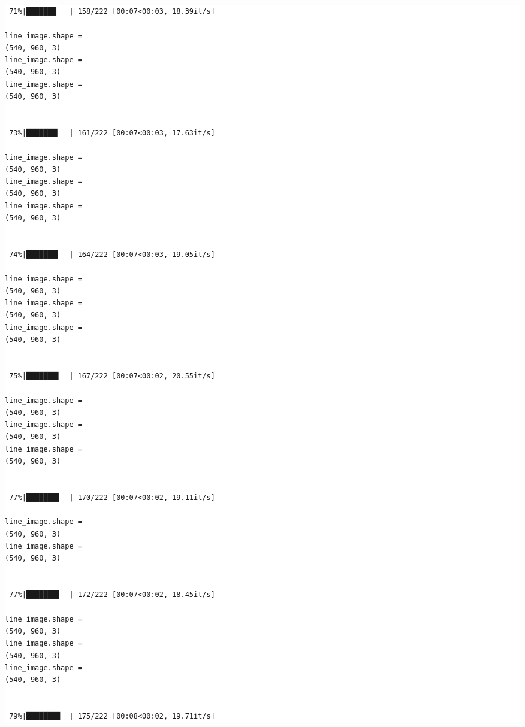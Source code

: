 
     71%|███████   | 158/222 [00:07<00:03, 18.39it/s]

    line_image.shape =
    (540, 960, 3)
    line_image.shape =
    (540, 960, 3)
    line_image.shape =
    (540, 960, 3)
    

     73%|███████▎  | 161/222 [00:07<00:03, 17.63it/s]

    line_image.shape =
    (540, 960, 3)
    line_image.shape =
    (540, 960, 3)
    line_image.shape =
    (540, 960, 3)
    

     74%|███████▍  | 164/222 [00:07<00:03, 19.05it/s]

    line_image.shape =
    (540, 960, 3)
    line_image.shape =
    (540, 960, 3)
    line_image.shape =
    (540, 960, 3)
    

     75%|███████▌  | 167/222 [00:07<00:02, 20.55it/s]

    line_image.shape =
    (540, 960, 3)
    line_image.shape =
    (540, 960, 3)
    line_image.shape =
    (540, 960, 3)
    

     77%|███████▋  | 170/222 [00:07<00:02, 19.11it/s]

    line_image.shape =
    (540, 960, 3)
    line_image.shape =
    (540, 960, 3)
    

     77%|███████▋  | 172/222 [00:07<00:02, 18.45it/s]

    line_image.shape =
    (540, 960, 3)
    line_image.shape =
    (540, 960, 3)
    line_image.shape =
    (540, 960, 3)
    

     79%|███████▉  | 175/222 [00:08<00:02, 19.71it/s]
